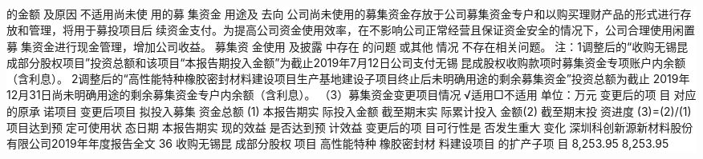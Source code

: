 的金额
及原因
不适用尚未使
用的募
集资金
用途及
去向
公司尚未使用的募集资金存放于公司募集资金专户和以购买理财产品的形式进行存放和管理，将用于募投项目后
续资金支付。为提高公司资金使用效率，在不影响公司正常经营且保证资金安全的情况下，公司合理使用闲置募
集资金进行现金管理，增加公司收益。
募集资
金使用
及披露
中存在
的问题
或其他
情况
不存在相关问题。
注：1调整后的“收购无锡昆成部分股权项目”投资总额和该项目“本报告期投入金额”为截止2019年7月12日公司支付无锡
昆成股权收购款项时募集资金专项账户内余额（含利息）。
2调整后的“高性能特种橡胶密封材料建设项目生产基地建设子项目终止后未明确用途的剩余募集资金”投资总额为截止
2019年12月31日尚未明确用途的剩余募集资金专户内余额（含利息）。
（3）募集资金变更项目情况
√适用□不适用
单位：万元
变更后的项
目
对应的原承
诺项目
变更后项目
拟投入募集
资金总额
(1)
本报告期实
际投入金额
截至期末实
际累计投入
金额(2)
截至期末投
资进度
(3)=(2)/(1)
项目达到预
定可使用状
态日期
本报告期实
现的效益
是否达到预
计效益
变更后的项
目可行性是
否发生重大
变化
深圳科创新源新材料股份有限公司2019年年度报告全文
36
收购无锡昆
成部分股权
项目
高性能特种
橡胶密封材
料建设项目
的扩产子项
目
8,253.95
8,253.95
